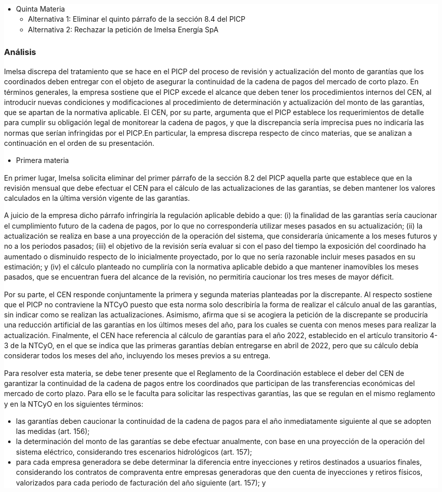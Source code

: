 - Quinta Materia
  - Alternativa 1: Eliminar el quinto párrafo de la sección 8.4 del PICP
  - Alternativa 2: Rechazar la petición de Imelsa Energía SpA

### Análisis
Imelsa discrepa del tratamiento que se hace en el PICP del proceso de revisión y actualización del monto de garantías que los coordinados deben entregar con el objeto de asegurar la continuidad de la cadena de pagos del mercado de corto plazo. En términos generales, la empresa sostiene que el PICP excede el alcance que deben tener los procedimientos internos del CEN, al introducir nuevas condiciones y modificaciones al procedimiento de determinación y actualización del monto de las garantías, que se apartan de la normativa aplicable. El CEN, por su parte, argumenta que el PICP establece los requerimientos de detalle para cumplir su obligación legal de monitorear la cadena de pagos, y que la discrepancia sería imprecisa pues no indicaría las normas que serían infringidas por el PICP.En particular, la empresa discrepa respecto de cinco materias, que se analizan a continuación en el orden de su presentación.

- Primera materia

En primer lugar, Imelsa solicita eliminar del primer párrafo de la sección 8.2 del PICP aquella parte que establece que en la revisión mensual que debe efectuar el CEN para el cálculo de las actualizaciones de las garantías, se deben mantener los valores calculados en la última versión vigente de las garantías.

A juicio de la empresa dicho párrafo infringiría la regulación aplicable debido a que: (i) la finalidad de las garantías sería caucionar el cumplimiento futuro de la cadena de pagos, por lo que no correspondería utilizar meses pasados en su actualización; (ii) la actualización se realiza en base a una proyección de la operación del sistema, que consideraría únicamente a los meses futuros y no a los periodos pasados; (iii) el objetivo de la revisión sería evaluar si con el paso del tiempo la exposición del coordinado ha aumentado o disminuido respecto de lo inicialmente proyectado, por lo que no sería razonable incluir meses pasados en su estimación; y (iv) el cálculo planteado no cumpliría con la normativa aplicable debido a que mantener inamovibles los meses pasados, que se encuentran fuera del alcance de la revisión, no permitiría caucionar los tres meses de mayor déficit.

Por su parte, el CEN responde conjuntamente la primera y segunda materias planteadas por la discrepante. Al respecto sostiene que el PICP no contraviene la NTCyO puesto que esta norma solo describiría la forma de realizar el cálculo anual de las garantías, sin indicar como se realizan las actualizaciones. Asimismo, afirma que si se acogiera la petición de la discrepante se produciría una reducción artificial de las garantías en los últimos meses del año, para los cuales se cuenta con menos meses para realizar la actualización. Finalmente, el CEN hace referencia al cálculo de garantías para el año 2022, establecido en el artículo transitorio 4-3 de la NTCyO, en el que se indica que las primeras garantías debían entregarse en abril de 2022, pero que su cálculo debía considerar todos los meses del año, incluyendo los meses previos a su entrega.

Para resolver esta materia, se debe tener presente que el Reglamento de la Coordinación establece el deber del CEN de garantizar la continuidad de la cadena de pagos entre los coordinados que participan de las transferencias económicas del mercado de corto plazo. Para ello se le faculta para solicitar las respectivas garantías, las que se regulan en el mismo reglamento y en la NTCyO en los siguientes términos:

- las garantías deben caucionar la continuidad de la cadena de pagos para el año inmediatamente siguiente al que se adopten las medidas (art. 156);
- la determinación del monto de las garantías se debe efectuar anualmente, con base en una proyección de la operación del sistema eléctrico, considerando tres escenarios hidrológicos (art. 157);
- para cada empresa generadora se debe determinar la diferencia entre inyecciones y retiros destinados a usuarios finales, considerando los contratos de compraventa entre empresas generadoras que den cuenta de inyecciones y retiros físicos, valorizados para cada periodo de facturación del año siguiente (art. 157); y
